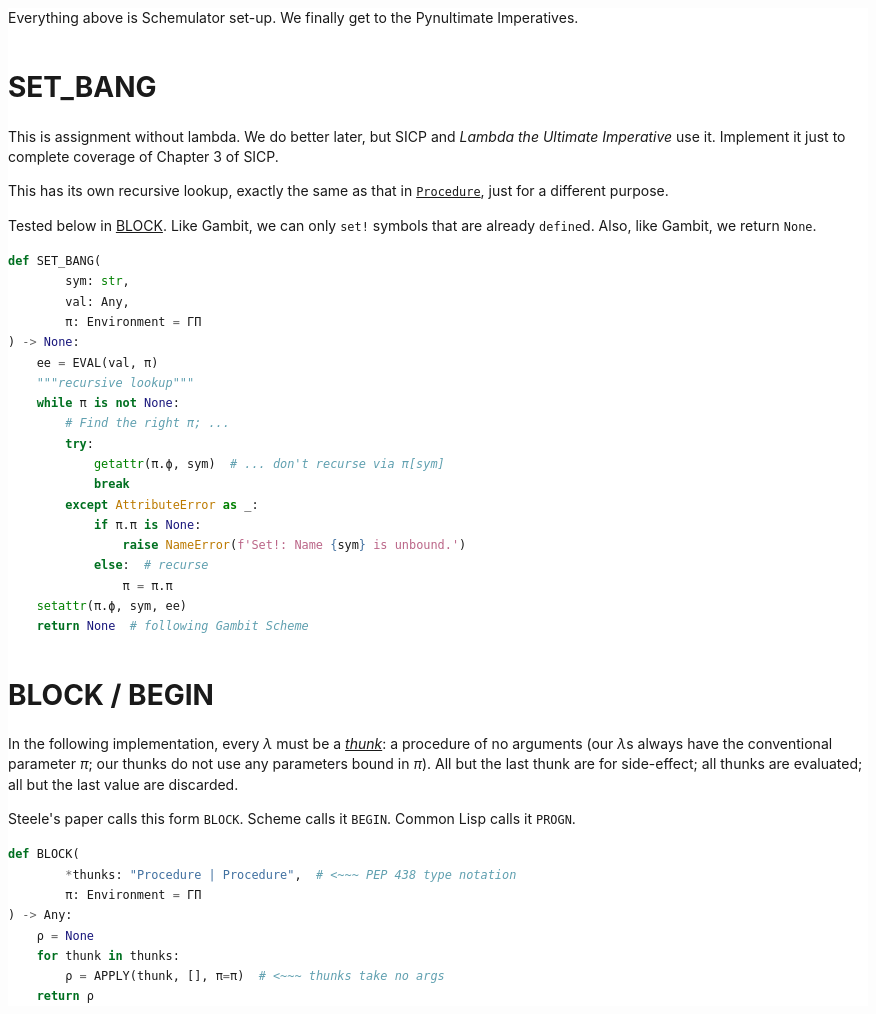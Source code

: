 Everything above is Schemulator set-up. We finally get to the Pynultimate Imperatives.


# SET_BANG<a id="set-bang"></a>


This is assignment without lambda. We do better later, but SICP and _Lambda the Ultimate Imperative_ use it. Implement it just to complete coverage of Chapter 3 of SICP.


This has its own recursive lookup, exactly the same as that in [`Procedure`](#procedure), just for a different purpose.


Tested below in [BLOCK](#block). Like Gambit, we can only `set!` symbols that are already `define`d. Also, like Gambit, we return `None`.

```python
def SET_BANG(
        sym: str, 
        val: Any, 
        π: Environment = ΓΠ
) -> None:
    ee = EVAL(val, π)
    """recursive lookup"""
    while π is not None:
        # Find the right π; ...
        try:
            getattr(π.ϕ, sym)  # ... don't recurse via π[sym]
            break
        except AttributeError as _:
            if π.π is None:
                raise NameError(f'Set!: Name {sym} is unbound.')
            else:  # recurse
                π = π.π
    setattr(π.ϕ, sym, ee)
    return None  # following Gambit Scheme
```

# BLOCK / BEGIN<a id="block"></a>


In the following implementation, every $\lambda$ must be a [_thunk_](#thunk): a procedure of no arguments (our $\lambda$s always have the conventional parameter $\pi$; our thunks do not use any parameters bound in $\pi$). All but the last thunk are for side-effect; all thunks are evaluated; all but the last value are discarded.


Steele's paper calls this form `BLOCK`. Scheme calls it `BEGIN`. Common Lisp calls it `PROGN`.

```python
def BLOCK(
        *thunks: "Procedure | Procedure",  # <~~~ PEP 438 type notation
        π: Environment = ΓΠ
) -> Any:
    ρ = None
    for thunk in thunks:
        ρ = APPLY(thunk, [], π=π)  # <~~~ thunks take no args
    return ρ
```
